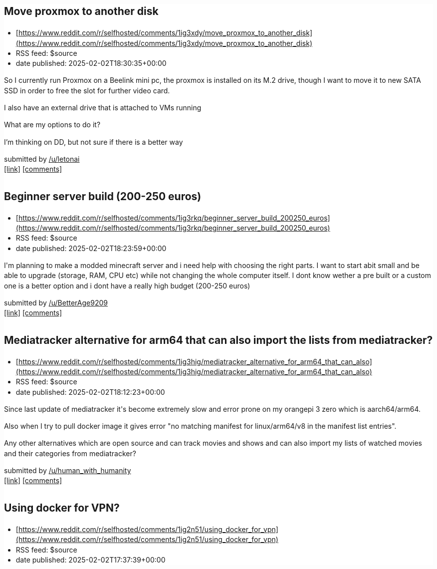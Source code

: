 ## Move proxmox to another disk
 - [https://www.reddit.com/r/selfhosted/comments/1ig3xdy/move_proxmox_to_another_disk](https://www.reddit.com/r/selfhosted/comments/1ig3xdy/move_proxmox_to_another_disk)
 - RSS feed: $source
 - date published: 2025-02-02T18:30:35+00:00

<div class="md"><p>So I currently run Proxmox on a Beelink mini pc, the proxmox is installed on its M.2 drive, though I want to move it to new SATA SSD in order to free the slot for further video card.</p> <p>I also have an external drive that is attached to VMs running </p> <p>What are my options to do it? </p> <p>I’m thinking on DD, but not sure if there is a better way</p> </div> &#32; submitted by &#32; <a href="https://www.reddit.com/user/letonai"> /u/letonai </a> <br/> <span><a href="https://www.reddit.com/r/selfhosted/comments/1ig3xdy/move_proxmox_to_another_disk/">[link]</a></span> &#32; <span><a href="https://www.reddit.com/r/selfhosted/comments/1ig3xdy/move_proxmox_to_another_disk/">[comments]</a></span>

## Beginner server build (200-250 euros)
 - [https://www.reddit.com/r/selfhosted/comments/1ig3rkq/beginner_server_build_200250_euros](https://www.reddit.com/r/selfhosted/comments/1ig3rkq/beginner_server_build_200250_euros)
 - RSS feed: $source
 - date published: 2025-02-02T18:23:59+00:00

<div class="md"><p>I&#39;m planning to make a modded minecraft server and i need help with choosing the right parts. I want to start abit small and be able to upgrade (storage, RAM, CPU etc) while not changing the whole computer itself. I dont know wether a pre built or a custom one is a better option and i dont have a really high budget (200-250 euros)</p> </div> &#32; submitted by &#32; <a href="https://www.reddit.com/user/BetterAge9209"> /u/BetterAge9209 </a> <br/> <span><a href="https://www.reddit.com/r/selfhosted/comments/1ig3rkq/beginner_server_build_200250_euros/">[link]</a></span> &#32; <span><a href="https://www.reddit.com/r/selfhosted/comments/1ig3rkq/beginner_server_build_200250_euros/">[comments]</a></span>

## Mediatracker alternative for arm64 that can also import the lists from mediatracker?
 - [https://www.reddit.com/r/selfhosted/comments/1ig3hig/mediatracker_alternative_for_arm64_that_can_also](https://www.reddit.com/r/selfhosted/comments/1ig3hig/mediatracker_alternative_for_arm64_that_can_also)
 - RSS feed: $source
 - date published: 2025-02-02T18:12:23+00:00

<div class="md"><p>Since last update of mediatracker it&#39;s become extremely slow and error prone on my orangepi 3 zero which is aarch64/arm64. </p> <p>Also when I try to pull docker image it gives error &quot;no matching manifest for linux/arm64/v8 in the manifest list entries&quot;.</p> <p>Any other alternatives which are open source and can track movies and shows and can also import my lists of watched movies and their categories from mediatracker? </p> </div> &#32; submitted by &#32; <a href="https://www.reddit.com/user/human_with_humanity"> /u/human_with_humanity </a> <br/> <span><a href="https://www.reddit.com/r/selfhosted/comments/1ig3hig/mediatracker_alternative_for_arm64_that_can_also/">[link]</a></span> &#32; <span><a href="https://www.reddit.com/r/selfhosted/comments/1ig3hig/mediatracker_alternative_for_arm64_that_can_also/">[comments]</a></span>

## Using docker for VPN?
 - [https://www.reddit.com/r/selfhosted/comments/1ig2n51/using_docker_for_vpn](https://www.reddit.com/r/selfhosted/comments/1ig2n51/using_docker_for_vpn)
 - RSS feed: $source
 - date published: 2025-02-02T17:37:39+00:00
